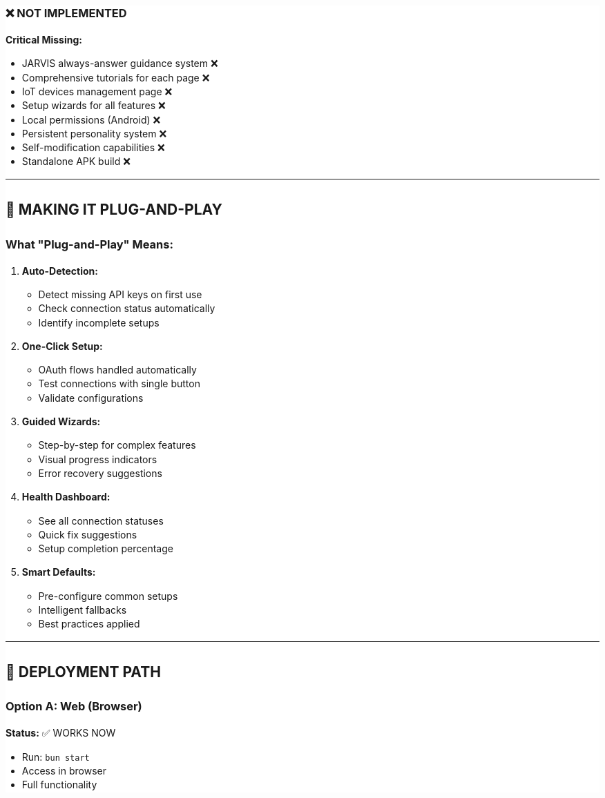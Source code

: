 ### ❌ NOT IMPLEMENTED

**Critical Missing:**
- JARVIS always-answer guidance system ❌
- Comprehensive tutorials for each page ❌
- IoT devices management page ❌
- Setup wizards for all features ❌
- Local permissions (Android) ❌
- Persistent personality system ❌
- Self-modification capabilities ❌
- Standalone APK build ❌

---

## 🎯 MAKING IT PLUG-AND-PLAY

### What "Plug-and-Play" Means:

1. **Auto-Detection:**
   - Detect missing API keys on first use
   - Check connection status automatically
   - Identify incomplete setups

2. **One-Click Setup:**
   - OAuth flows handled automatically
   - Test connections with single button
   - Validate configurations

3. **Guided Wizards:**
   - Step-by-step for complex features
   - Visual progress indicators
   - Error recovery suggestions

4. **Health Dashboard:**
   - See all connection statuses
   - Quick fix suggestions
   - Setup completion percentage

5. **Smart Defaults:**
   - Pre-configure common setups
   - Intelligent fallbacks
   - Best practices applied

---

## 🚀 DEPLOYMENT PATH

### Option A: Web (Browser)
**Status:** ✅ WORKS NOW
- Run: `bun start`
- Access in browser
- Full functionality

